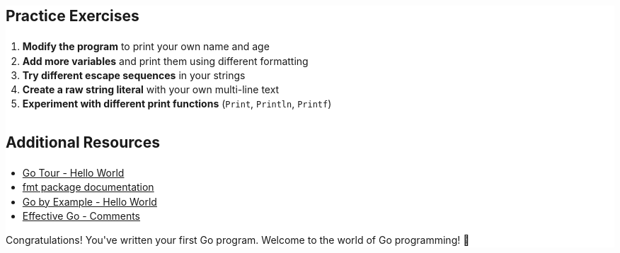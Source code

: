 ## Practice Exercises

1. **Modify the program** to print your own name and age
2. **Add more variables** and print them using different formatting
3. **Try different escape sequences** in your strings
4. **Create a raw string literal** with your own multi-line text
5. **Experiment with different print functions** (`Print`, `Println`, `Printf`)

## Additional Resources

- [Go Tour - Hello World](https://tour.golang.org/welcome/1)
- [fmt package documentation](https://pkg.go.dev/fmt)
- [Go by Example - Hello World](https://gobyexample.com/hello-world)
- [Effective Go - Comments](https://golang.org/doc/effective_go.html#commentary)

Congratulations! You've written your first Go program. Welcome to the world of Go programming! 🎉

